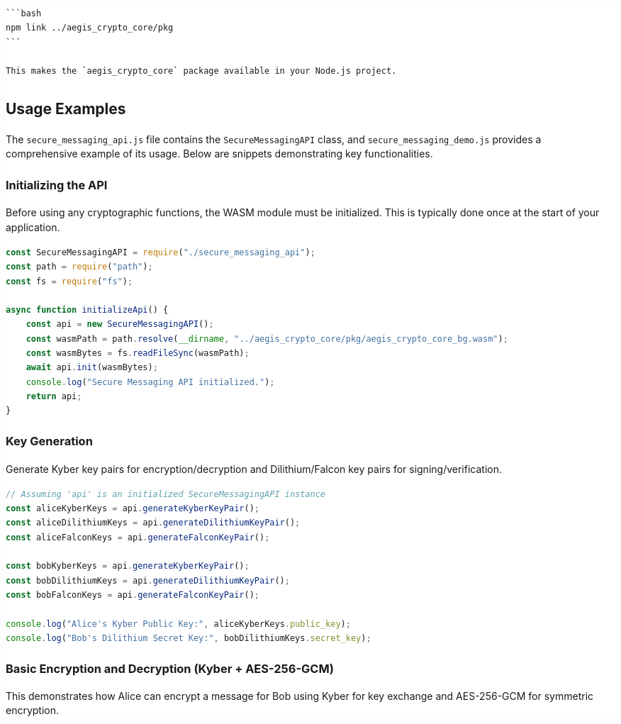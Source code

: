    ```bash
    npm link ../aegis_crypto_core/pkg
    ```

    This makes the `aegis_crypto_core` package available in your Node.js project.

## Usage Examples

The `secure_messaging_api.js` file contains the `SecureMessagingAPI` class, and `secure_messaging_demo.js` provides a comprehensive example of its usage. Below are snippets demonstrating key functionalities.

### Initializing the API

Before using any cryptographic functions, the WASM module must be initialized. This is typically done once at the start of your application.

```javascript
const SecureMessagingAPI = require("./secure_messaging_api");
const path = require("path");
const fs = require("fs");

async function initializeApi() {
    const api = new SecureMessagingAPI();
    const wasmPath = path.resolve(__dirname, "../aegis_crypto_core/pkg/aegis_crypto_core_bg.wasm");
    const wasmBytes = fs.readFileSync(wasmPath);
    await api.init(wasmBytes);
    console.log("Secure Messaging API initialized.");
    return api;
}
```

### Key Generation

Generate Kyber key pairs for encryption/decryption and Dilithium/Falcon key pairs for signing/verification.

```javascript
// Assuming 'api' is an initialized SecureMessagingAPI instance
const aliceKyberKeys = api.generateKyberKeyPair();
const aliceDilithiumKeys = api.generateDilithiumKeyPair();
const aliceFalconKeys = api.generateFalconKeyPair();

const bobKyberKeys = api.generateKyberKeyPair();
const bobDilithiumKeys = api.generateDilithiumKeyPair();
const bobFalconKeys = api.generateFalconKeyPair();

console.log("Alice's Kyber Public Key:", aliceKyberKeys.public_key);
console.log("Bob's Dilithium Secret Key:", bobDilithiumKeys.secret_key);
```

### Basic Encryption and Decryption (Kyber + AES-256-GCM)

This demonstrates how Alice can encrypt a message for Bob using Kyber for key exchange and AES-256-GCM for symmetric encryption.
